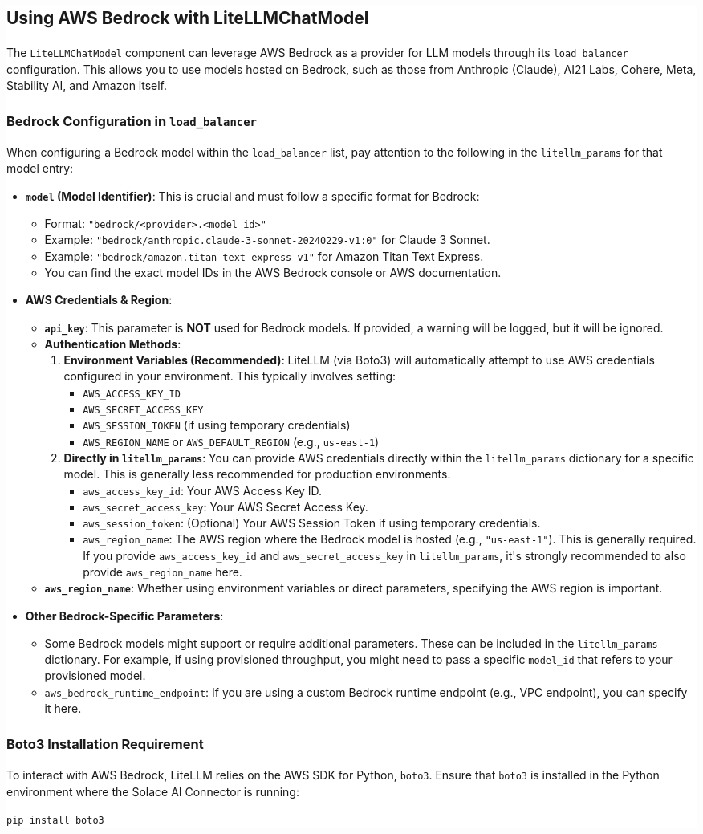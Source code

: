 ## Using AWS Bedrock with LiteLLMChatModel

The `LiteLLMChatModel` component can leverage AWS Bedrock as a provider for LLM models through its `load_balancer` configuration. This allows you to use models hosted on Bedrock, such as those from Anthropic (Claude), AI21 Labs, Cohere, Meta, Stability AI, and Amazon itself.

### Bedrock Configuration in `load_balancer`

When configuring a Bedrock model within the `load_balancer` list, pay attention to the following in the `litellm_params` for that model entry:

*   **`model` (Model Identifier)**: This is crucial and must follow a specific format for Bedrock:
    *   Format: `"bedrock/<provider>.<model_id>"`
    *   Example: `"bedrock/anthropic.claude-3-sonnet-20240229-v1:0"` for Claude 3 Sonnet.
    *   Example: `"bedrock/amazon.titan-text-express-v1"` for Amazon Titan Text Express.
    *   You can find the exact model IDs in the AWS Bedrock console or AWS documentation.

*   **AWS Credentials & Region**:
    *   **`api_key`**: This parameter is **NOT** used for Bedrock models. If provided, a warning will be logged, but it will be ignored.
    *   **Authentication Methods**:
        1.  **Environment Variables (Recommended)**: LiteLLM (via Boto3) will automatically attempt to use AWS credentials configured in your environment. This typically involves setting:
            *   `AWS_ACCESS_KEY_ID`
            *   `AWS_SECRET_ACCESS_KEY`
            *   `AWS_SESSION_TOKEN` (if using temporary credentials)
            *   `AWS_REGION_NAME` or `AWS_DEFAULT_REGION` (e.g., `us-east-1`)
        2.  **Directly in `litellm_params`**: You can provide AWS credentials directly within the `litellm_params` dictionary for a specific model. This is generally less recommended for production environments.
            *   `aws_access_key_id`: Your AWS Access Key ID.
            *   `aws_secret_access_key`: Your AWS Secret Access Key.
            *   `aws_session_token`: (Optional) Your AWS Session Token if using temporary credentials.
            *   `aws_region_name`: The AWS region where the Bedrock model is hosted (e.g., `"us-east-1"`). This is generally required. If you provide `aws_access_key_id` and `aws_secret_access_key` in `litellm_params`, it's strongly recommended to also provide `aws_region_name` here.
    *   **`aws_region_name`**: Whether using environment variables or direct parameters, specifying the AWS region is important.

*   **Other Bedrock-Specific Parameters**:
    *   Some Bedrock models might support or require additional parameters. These can be included in the `litellm_params` dictionary. For example, if using provisioned throughput, you might need to pass a specific `model_id` that refers to your provisioned model.
    *   `aws_bedrock_runtime_endpoint`: If you are using a custom Bedrock runtime endpoint (e.g., VPC endpoint), you can specify it here.

### Boto3 Installation Requirement

To interact with AWS Bedrock, LiteLLM relies on the AWS SDK for Python, `boto3`. Ensure that `boto3` is installed in the Python environment where the Solace AI Connector is running:
```bash
pip install boto3
```
